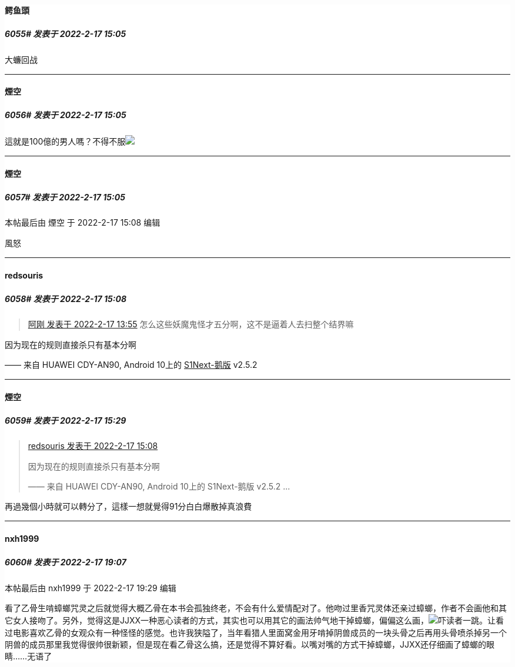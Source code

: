 ####  鳄鱼頭  
##### 6055#       发表于 2022-2-17 15:05

大蠊回战

*****

####  煙空  
##### 6056#       发表于 2022-2-17 15:05

這就是100億的男人嗎？不得不服<img src="https://static.saraba1st.com/image/smiley/face2017/103.png" referrerpolicy="no-referrer">

*****

####  煙空  
##### 6057#       发表于 2022-2-17 15:05

 本帖最后由 煙空 于 2022-2-17 15:08 编辑 

風怒

*****

####  redsouris  
##### 6058#       发表于 2022-2-17 15:08

<blockquote><a href="httphttps://bbs.saraba1st.com/2b/forum.php?mod=redirect&amp;goto=findpost&amp;pid=54725074&amp;ptid=1717712" target="_blank">阿刚 发表于 2022-2-17 13:55</a>
怎么这些妖魔鬼怪才五分啊，这不是逼着人去扫整个结界嘛</blockquote>
因为现在的规则直接杀只有基本分啊

—— 来自 HUAWEI CDY-AN90, Android 10上的 [S1Next-鹅版](https://github.com/ykrank/S1-Next/releases) v2.5.2

*****

####  煙空  
##### 6059#       发表于 2022-2-17 15:29

<blockquote><a href="httphttps://bbs.saraba1st.com/2b/forum.php?mod=redirect&amp;goto=findpost&amp;pid=54726276&amp;ptid=1717712" target="_blank">redsouris 发表于 2022-2-17 15:08</a>

因为现在的规则直接杀只有基本分啊

—— 来自 HUAWEI CDY-AN90, Android 10上的 S1Next-鹅版 v2.5.2 ...</blockquote>
再過幾個小時就可以轉分了，這樣一想就覺得91分白白爆散掉真浪費

*****

####  nxh1999  
##### 6060#       发表于 2022-2-17 19:07

 本帖最后由 nxh1999 于 2022-2-17 19:29 编辑 

看了乙骨生啃蟑螂咒灵之后就觉得大概乙骨在本书会孤独终老，不会有什么爱情配对了。他吻过里香咒灵体还亲过蟑螂，作者不会画他和其它女人接吻了。另外，觉得这是JJXX一种恶心读者的方式，其实也可以用其它的画法帅气地干掉蟑螂，偏偏这么画，<img src="https://static.saraba1st.com/image/smiley/face2017/163.png" referrerpolicy="no-referrer">吓读者一跳。让看过电影喜欢乙骨的女观众有一种怪怪的感觉。也许我狭隘了，当年看猎人里面窝金用牙啃掉阴兽成员的一块头骨之后再用头骨喷杀掉另一个阴兽的成员那里我觉得很帅很新颖，但是现在看乙骨这么搞，还是觉得不算好看。以嘴对嘴的方式干掉蟑螂，JJXX还仔细画了蟑螂的眼睛……无语了
